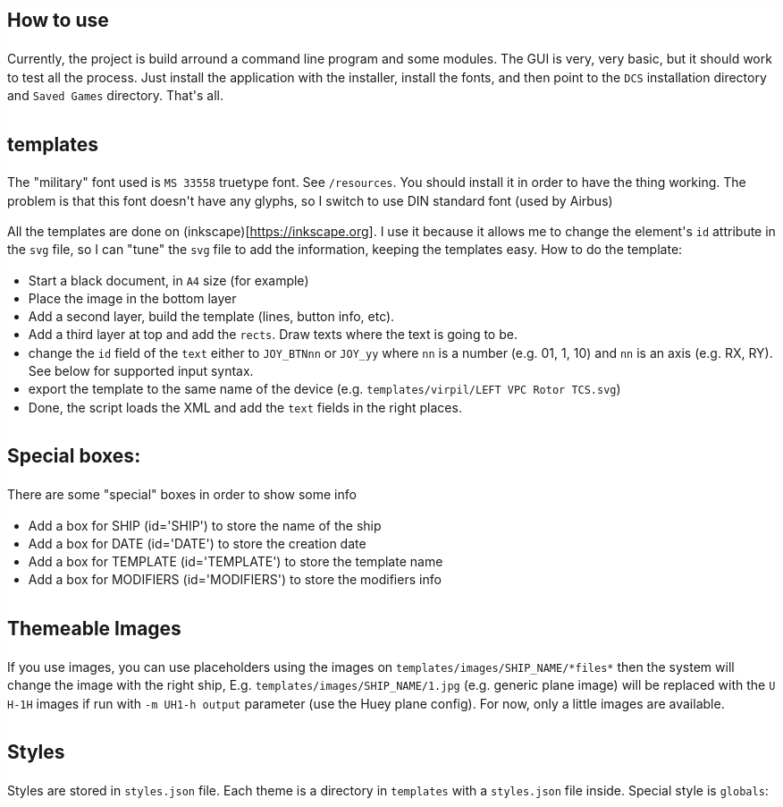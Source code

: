 ## How to use

Currently, the project is build arround a command line program and some modules. The GUI is very, very basic, but it 
should work to test all the process. Just install the application with the installer, install the fonts, and then
point to the `DCS` installation directory and `Saved Games` directory. That's all.

## templates

The "military" font used is `MS 33558` truetype font. See `/resources`.  You should install it in order to have the thing working. The problem is that this font doesn't have any glyphs, so I switch to use DIN standard font (used by Airbus)

All the templates are done on (inkscape)[https://inkscape.org]. I use it because it allows me to change the element's `id` attribute in the `svg` file, so I can "tune" the `svg` file to add the information, keeping the templates easy. How to do the template:

* Start a black document, in `A4` size (for example)
* Place the image in the bottom layer
* Add a second layer, build the template (lines, button info, etc).
* Add a third layer at top and add the `rects`. Draw texts where the text is going to be.
* change the `id` field of the `text` either to `JOY_BTNnn` or `JOY_yy` where `nn` is a number (e.g. 01, 1, 10) and `nn` is an axis (e.g. RX, RY). See below for supported input syntax.
* export the template to the same name of the device (e.g. `templates/virpil/LEFT VPC Rotor TCS.svg`)
* Done, the script loads the XML and add the `text` fields in the right places.

## Special boxes:

There are some "special" boxes in order to show some info

* Add a box for SHIP (id='SHIP') to store the name of the ship
* Add a box for DATE (id='DATE') to store the creation date
* Add a box for TEMPLATE (id='TEMPLATE') to store the template name
* Add a box for MODIFIERS (id='MODIFIERS') to store the modifiers info

## Themeable Images

If you use images, you can use placeholders using the images on `templates/images/SHIP_NAME/*files*` then the system
will change the image with the right ship, E.g. `templates/images/SHIP_NAME/1.jpg` (e.g. generic plane image) will be
replaced with the `UH-1H` images if run with `-m UH1-h output` parameter (use the Huey plane config). For now, only
a little images are available.
## Styles

Styles are stored in `styles.json` file.  Each theme is a directory in `templates` with a `styles.json` file inside. Special style is `globals`:
